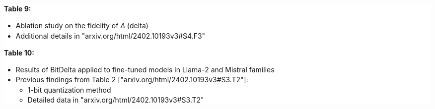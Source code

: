**Table 9:**
* Ablation study on the fidelity of $\Delta$ (delta)
* Additional details in "arxiv.org/html/2402.10193v3#S4.F3"

**Table 10:**
* Results of BitDelta applied to fine-tuned models in Llama-2 and Mistral families
* Previous findings from Table 2 ["arxiv.org/html/2402.10193v3#S3.T2"]:
	+ 1-bit quantization method
	+ Detailed data in "arxiv.org/html/2402.10193v3#S3.T2"

